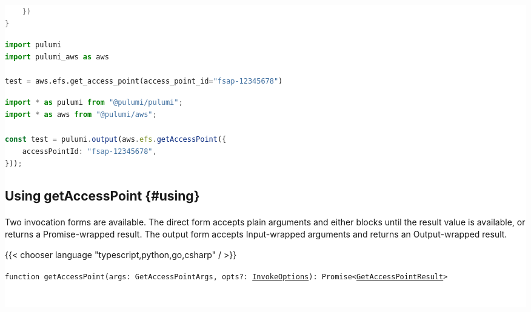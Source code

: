 ```go
	})
}
```


</pulumi-choosable>
</div>


<div>
<pulumi-choosable type="language" values="python">

```python
import pulumi
import pulumi_aws as aws

test = aws.efs.get_access_point(access_point_id="fsap-12345678")
```


</pulumi-choosable>
</div>


<div>
<pulumi-choosable type="language" values="typescript">


```typescript
import * as pulumi from "@pulumi/pulumi";
import * as aws from "@pulumi/aws";

const test = pulumi.output(aws.efs.getAccessPoint({
    accessPointId: "fsap-12345678",
}));
```


</pulumi-choosable>
</div>





</pulumi-examples></div>




## Using getAccessPoint {#using}

Two invocation forms are available. The direct form accepts plain
arguments and either blocks until the result value is available, or
returns a Promise-wrapped result. The output form accepts
Input-wrapped arguments and returns an Output-wrapped result.

{{< chooser language "typescript,python,go,csharp" / >}}


<div>
<pulumi-choosable type="language" values="javascript,typescript">
<div class="highlight"
><pre class="chroma"><code class="language-typescript" data-lang="typescript"
><span class="k">function </span>getAccessPoint<span class="p">(</span><span class="nx">args</span><span class="p">:</span> <span class="nx">GetAccessPointArgs</span><span class="p">,</span> <span class="nx">opts</span><span class="p">?:</span> <span class="nx"><a href="/docs/reference/pkg/nodejs/pulumi/pulumi/#InvokeOptions">InvokeOptions</a></span><span class="p">): Promise&lt;<span class="nx"><a href="#result">GetAccessPointResult</a></span>></span
><span class="k">